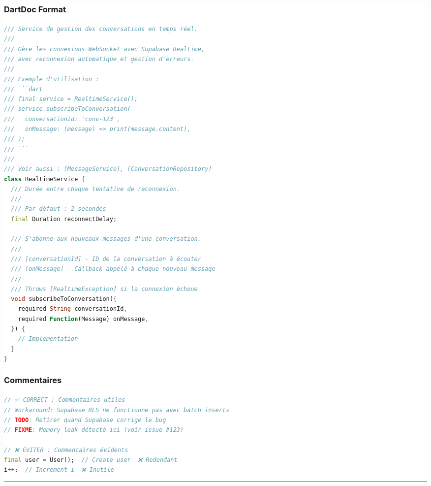 ### DartDoc Format

```dart
/// Service de gestion des conversations en temps réel.
///
/// Gère les connexions WebSocket avec Supabase Realtime,
/// avec reconnexion automatique et gestion d'erreurs.
///
/// Exemple d'utilisation :
/// ```dart
/// final service = RealtimeService();
/// service.subscribeToConversation(
///   conversationId: 'conv-123',
///   onMessage: (message) => print(message.content),
/// );
/// ```
///
/// Voir aussi : [MessageService], [ConversationRepository]
class RealtimeService {
  /// Durée entre chaque tentative de reconnexion.
  ///
  /// Par défaut : 2 secondes
  final Duration reconnectDelay;

  /// S'abonne aux nouveaux messages d'une conversation.
  ///
  /// [conversationId] - ID de la conversation à écouter
  /// [onMessage] - Callback appelé à chaque nouveau message
  ///
  /// Throws [RealtimeException] si la connexion échoue
  void subscribeToConversation({
    required String conversationId,
    required Function(Message) onMessage,
  }) {
    // Implementation
  }
}
```

### Commentaires

```dart
// ✅ CORRECT : Commentaires utiles
// Workaround: Supabase RLS ne fonctionne pas avec batch inserts
// TODO: Retirer quand Supabase corrige le bug
// FIXME: Memory leak détecté ici (voir issue #123)

// ❌ ÉVITER : Commentaires évidents
final user = User();  // Create user  ❌ Redondant
i++;  // Increment i  ❌ Inutile
```

---